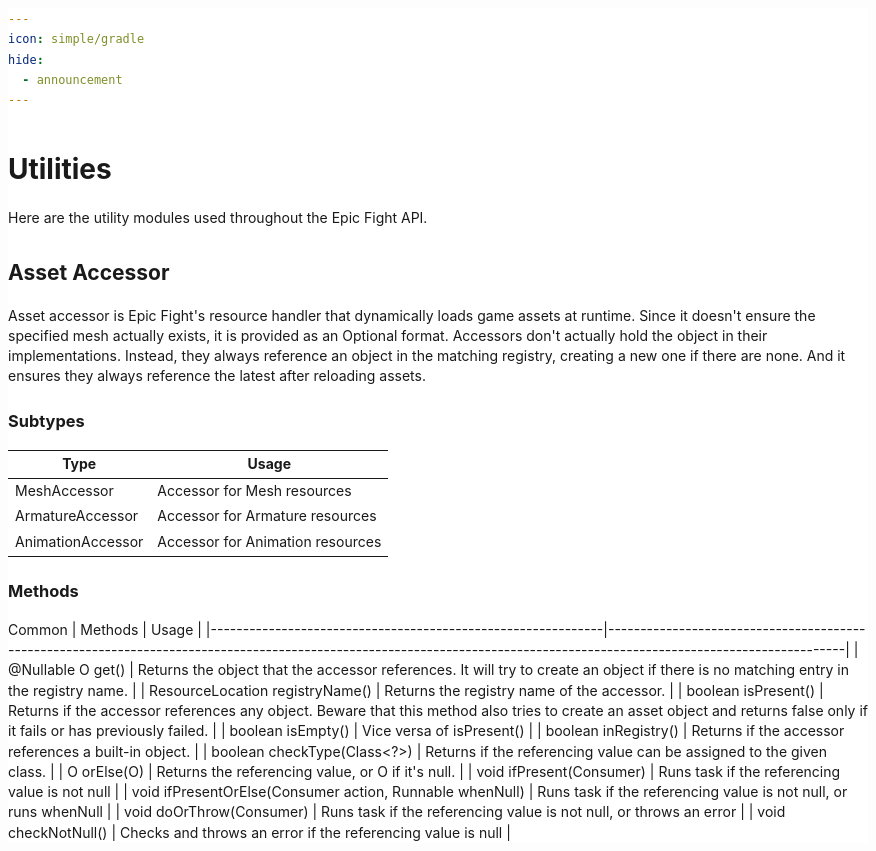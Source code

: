 ```yaml
---
icon: simple/gradle
hide:
  - announcement
---
```

# Utilities

Here are the utility modules used throughout the Epic Fight API.

## Asset Accessor
Asset accessor is Epic Fight's resource handler that dynamically loads game assets at runtime. Since it doesn't ensure the specified mesh actually exists, it is provided as an Optional format.
Accessors don't actually hold the object in their implementations. Instead, they always reference an object in the matching registry, creating a new one if there are none. And it ensures they always reference the latest after reloading assets.

### Subtypes
| Type               | Usage                            |
|--------------------|----------------------------------|
| MeshAccessor       | Accessor for Mesh resources      |
| ArmatureAccessor   | Accessor for Armature resources  |
| AnimationAccessor  | Accessor for Animation resources |

### Methods
Common
| Methods                                                     | Usage                                                                                                                                                                    |
|-------------------------------------------------------------|--------------------------------------------------------------------------------------------------------------------------------------------------------------------------|
| @Nullable O get()                                           | Returns the object that the accessor references. It will try to create an object if there is no matching entry in the registry name.                                     |
| ResourceLocation registryName()                             | Returns the registry name of the accessor.                                                                                                                               |
| boolean isPresent()                                         | Returns if the accessor references any object. Beware that this method also tries to create an asset object and returns false only if it fails or has previously failed. |
| boolean isEmpty()                                           | Vice versa of isPresent()                                                                                                                                                |
| boolean inRegistry()                                        | Returns if the accessor references a built-in object.                                                                                                                    |
| boolean checkType(Class<?>)                                 | Returns if the referencing value can be assigned to the given class.                                                                                                     |
| O orElse(O)                                                 | Returns the referencing value, or O if it's null.                                                                                                                        |
| void ifPresent(Consumer<O>)                                 | Runs task if the referencing value is not null                                                                                                                           |
| void ifPresentOrElse(Consumer<O> action, Runnable whenNull) | Runs task if the referencing value is not null, or runs whenNull                                                                                                         |
| void doOrThrow(Consumer<O>)                                 | Runs task if the referencing value is not null, or throws an error                                                                                                       |
| void checkNotNull()                                         | Checks and throws an error if the referencing value is null                                                                                                              |

